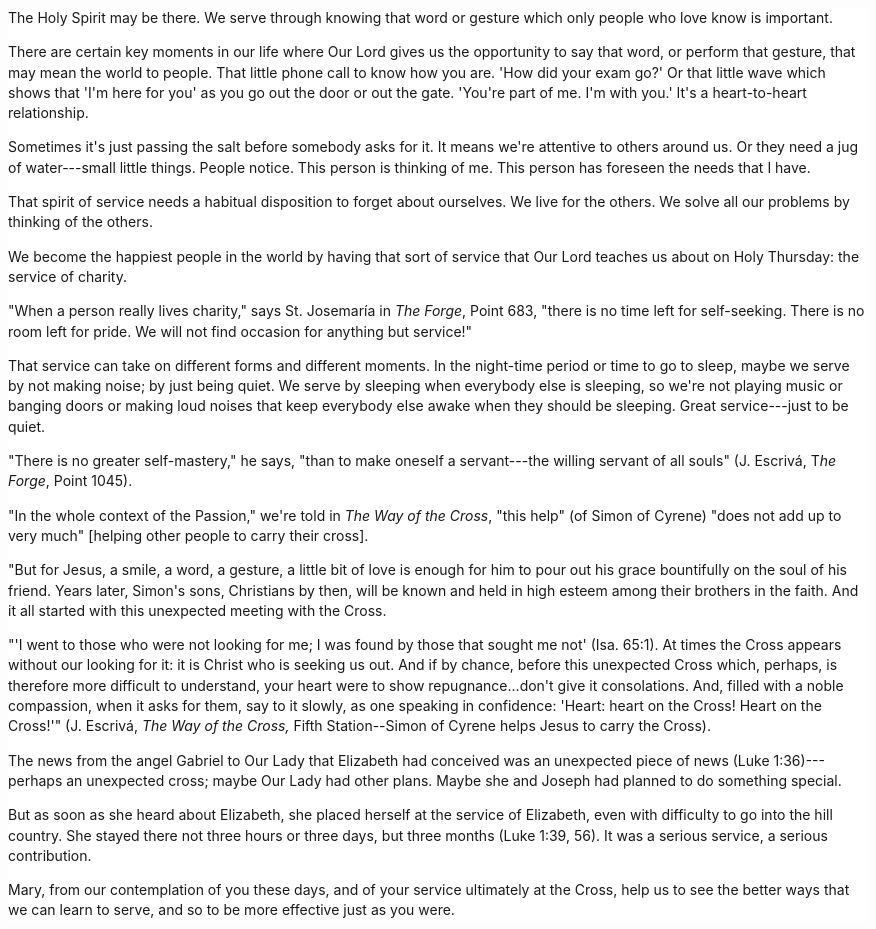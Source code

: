The Holy Spirit may be there. We serve through knowing that word or gesture which only people who love know is important.

There are certain key moments in our life where Our Lord gives us the opportunity to say that word, or perform that gesture, that may mean the world to people. That little phone call to know how you are. 'How did your exam go?' Or that little wave which shows that 'I\'m here for you' as you go out the door or out the gate. 'You\'re part of me. I\'m with you.' It\'s a heart-to-heart relationship.

Sometimes it\'s just passing the salt before somebody asks for it. It means we\'re attentive to others around us. Or they need a jug of water---small little things. People notice. This person is thinking of me. This person has foreseen the needs that I have.

That spirit of service needs a habitual disposition to forget about ourselves. We live for the others. We solve all our problems by thinking of the others.

We become the happiest people in the world by having that sort of service that Our Lord teaches us about on Holy Thursday: the service of charity.

"When a person really lives charity," says St. Josemaría in *The Forge*, Point 683, "there is no time left for self-seeking. There is no room left for pride. We will not find occasion for anything but service!"

That service can take on different forms and different moments. In the night-time period or time to go to sleep, maybe we serve by not making noise; by just being quiet. We serve by sleeping when everybody else is sleeping, so we\'re not playing music or banging doors or making loud noises that keep everybody else awake when they should be sleeping. Great service---just to be quiet.

"There is no greater self-mastery," he says, "than to make oneself a servant---the willing servant of all souls" (J. Escrivá, T*he Forge*, Point 1045).

"In the whole context of the Passion," we\'re told in *The Way of the Cross*, "this help" (of Simon of Cyrene) "does not add up to very much" \[helping other people to carry their cross\].

"But for Jesus, a smile, a word, a gesture, a little bit of love is enough for him to pour out his grace bountifully on the soul of his friend. Years later, Simon\'s sons, Christians by then, will be known and held in high esteem among their brothers in the faith. And it all started with this unexpected meeting with the Cross.

"'I went to those who were not looking for me; I was found by those that sought me not' (Isa. 65:1). At times the Cross appears without our looking for it: it is Christ who is seeking us out. And if by chance, before this unexpected Cross which, perhaps, is therefore more difficult to understand, your heart were to show repugnance...don\'t give it consolations. And, filled with a noble compassion, when it asks for them, say to it slowly, as one speaking in confidence: 'Heart: heart on the Cross! Heart on the Cross!\'" (J. Escrivá, *The Way of the Cross,* Fifth Station--Simon of Cyrene helps Jesus to carry the Cross).

The news from the angel Gabriel to Our Lady that Elizabeth had conceived was an unexpected piece of news (Luke 1:36)---perhaps an unexpected cross; maybe Our Lady had other plans. Maybe she and Joseph had planned to do something special.

But as soon as she heard about Elizabeth, she placed herself at the service of Elizabeth, even with difficulty to go into the hill country. She stayed there not three hours or three days, but three months (Luke 1:39, 56). It was a serious service, a serious contribution.

Mary, from our contemplation of you these days, and of your service ultimately at the Cross, help us to see the better ways that we can learn to serve, and so to be more effective just as you were.
